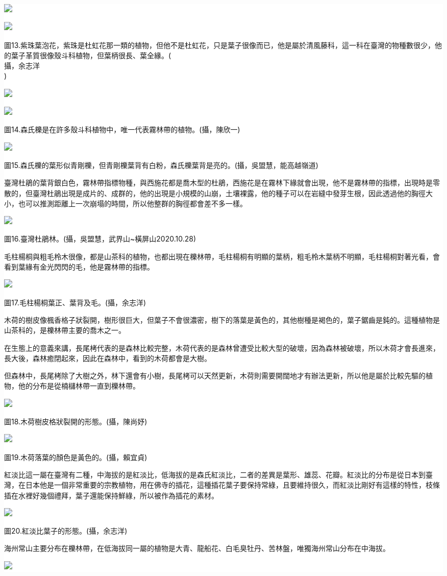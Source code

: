 ![](https://www.reforestation.tw/wp-content/uploads/2022/08/圖片13-2.jpg)

![](https://www.reforestation.tw/wp-content/uploads/2022/08/圖片13-1.jpg)

圖13.紫珠葉泡花，紫珠是杜虹花那一類的植物，但他不是杜虹花，只是葉子很像而已，他是屬於清風藤科，這一科在臺灣的物種數很少，他的葉子革質很像殼斗科植物，但葉柄很長、葉全緣。(  
攝，余志洋  
)

![](https://www.reforestation.tw/wp-content/uploads/2022/08/圖片13-2.jpg)

![](https://www.reforestation.tw/wp-content/uploads/2022/08/圖14.森氏櫟是在許多殼斗科植物中，唯一代表霧林帶的植物。攝，陳欣一.jpg)

圖14.森氏櫟是在許多殼斗科植物中，唯一代表霧林帶的植物。(攝，陳欣一)

![](https://www.reforestation.tw/wp-content/uploads/2022/08/圖15.森氏櫟的葉形似青剛櫟，但青剛櫟葉背有白粉，森氏櫟葉背是亮的。攝，吳盟慧，能高越嶺道.jpg)

圖15.森氏櫟的葉形似青剛櫟，但青剛櫟葉背有白粉，森氏櫟葉背是亮的。(攝，吳盟慧，能高越嶺道)

臺灣杜鵑的葉背銀白色，霧林帶指標物種，與西施花都是喬木型的杜鵑，西施花是在霧林下緣就會出現，他不是霧林帶的指標，出現時是零散的，但臺灣杜鵑出現是成片的、成群的，他的出現是小規模的山崩，土壤裸露，他的種子可以在岩縫中發芽生根，因此透過他的胸徑大小，也可以推測距離上一次崩塌的時間，所以他整群的胸徑都會差不多一樣。

![](https://www.reforestation.tw/wp-content/uploads/2022/08/圖16.臺灣杜鵑林。攝，吳盟慧，武界山橫屏山2020.10.28.jpg)

圖16.臺灣杜鵑林。(攝，吳盟慧，武界山~橫屏山2020.10.28)

毛柱楊桐與粗毛柃木很像，都是山茶科的植物，也都出現在櫟林帶，毛柱楊桐有明顯的葉柄，粗毛柃木葉柄不明顯，毛柱楊桐對著光看，會看到葉緣有金光閃閃的毛，他是霧林帶的指標。

![](https://www.reforestation.tw/wp-content/uploads/2022/08/圖17.毛柱楊桐葉正、葉背及毛。攝，余志洋.jpg)

圖17.毛柱楊桐葉正、葉背及毛。(攝，余志洋)

木荷的樹皮像楓香格子狀裂開，樹形很巨大，但葉子不會很濃密，樹下的落葉是黃色的，其他樹種是褐色的，葉子鋸齒是鈍的。這種植物是山茶科的，是櫟林帶主要的喬木之一。

在生態上的意義來講，長尾栲代表的是森林比較完整，木荷代表的是森林曾遭受比較大型的破壞，因為森林被破壞，所以木荷才會長進來，長大後，森林癒閉起來，因此在森林中，看到的木荷都會是大樹。

但森林中，長尾栲除了大樹之外，林下還會有小樹，長尾栲可以天然更新，木荷則需要開闊地才有辦法更新，所以他是屬於比較先驅的植物，他的分布是從楠櫧林帶一直到櫟林帶。

![](https://www.reforestation.tw/wp-content/uploads/2022/08/圖18.木荷樹皮格狀裂開的形態。攝，陳尚妤.jpg)

圖18.木荷樹皮格狀裂開的形態。(攝，陳尚妤)

![](https://www.reforestation.tw/wp-content/uploads/2022/08/圖19.木荷落葉的顏色是黃色的。攝，賴宜貞.jpg)

圖19.木荷落葉的顏色是黃色的。(攝，賴宜貞)

紅淡比這一屬在臺灣有二種，中海拔的是紅淡比，低海拔的是森氏紅淡比，二者的差異是葉形、雄蕊、花瓣。紅淡比的分布是從日本到臺灣，在日本他是一個非常重要的宗教植物，用在佛寺的插花，這種插花葉子要保持常綠，且要維持很久，而紅淡比剛好有這樣的特性，枝條插在水裡好幾個禮拜，葉子還能保持鮮綠，所以被作為插花的素材。

![](https://www.reforestation.tw/wp-content/uploads/2022/08/圖20.紅淡比葉子的形態。攝，余志洋.jpg)

圖20.紅淡比葉子的形態。(攝，余志洋)

海州常山主要分布在櫟林帶，在低海拔同一屬的植物是大青、龍船花、白毛臭牡丹、苦林盤，唯獨海州常山分布在中海拔。

![](https://www.reforestation.tw/wp-content/uploads/2022/08/圖21.海州常山葉子的形態。攝，余志洋.jpg)

